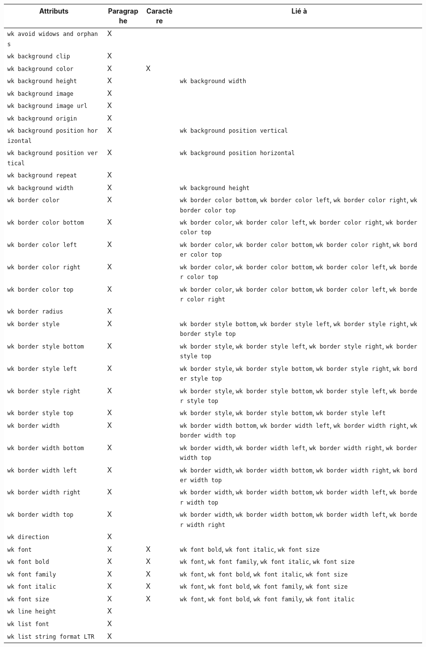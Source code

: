 
| Attributs                        | Paragraphe | Caractère | Lié à |
|----------------------------------|-----------|-----------|-------------|
| `wk avoid widows and orphans`    | X         |           |             |
| `wk background clip`             | X         |           |             |
| `wk background color`            | X         | X         |             |
| `wk background height`           | X         |           | `wk background width` |
| `wk background image`            | X         |           |             |
| `wk background image url`        | X         |           |             |
| `wk background origin`           | X         |           |             |
| `wk background position horizontal` | X      |           | `wk background position vertical` |
| `wk background position vertical`   | X      |           | `wk background position horizontal` |
| `wk background repeat`           | X         |           |             |
| `wk background width`            | X         |           | `wk background height` |
| `wk border color`                | X         |           | `wk border color bottom`, `wk border color left`, `wk border color right`, `wk border color top` |
| `wk border color bottom`         | X         |           | `wk border color`, `wk border color left`, `wk border color right`, `wk border color top` |
| `wk border color left`           | X         |           | `wk border color`, `wk border color bottom`, `wk border color right`, `wk border color top` |
| `wk border color right`          | X         |           | `wk border color`, `wk border color bottom`, `wk border color left`, `wk border color top` |
| `wk border color top`            | X         |           | `wk border color`, `wk border color bottom`, `wk border color left`, `wk border color right` |
| `wk border radius`               | X         |           |             |
| `wk border style`                | X         |           | `wk border style bottom`, `wk border style left`, `wk border style right`, `wk border style top` |
| `wk border style bottom`         | X         |           | `wk border style`, `wk border style left`, `wk border style right`, `wk border style top` |
| `wk border style left`           | X         |           | `wk border style`, `wk border style bottom`, `wk border style right`, `wk border style top` |
| `wk border style right`          | X         |           | `wk border style`, `wk border style bottom`, `wk border style left`, `wk border style top` |
| `wk border style top`            | X         |           | `wk border style`, `wk border style bottom`, `wk border style left` |
| `wk border width`                | X         |           | `wk border width bottom`, `wk border width left`, `wk border width right`, `wk border width top` |
| `wk border width bottom`         | X         |           | `wk border width`, `wk border width left`, `wk border width right`, `wk border width top` |
| `wk border width left`           | X         |           | `wk border width`, `wk border width bottom`, `wk border width right`, `wk border width top` |
| `wk border width right`          | X         |           | `wk border width`, `wk border width bottom`, `wk border width left`, `wk border width top` |
| `wk border width top`            | X         |           | `wk border width`, `wk border width bottom`, `wk border width left`, `wk border width right` |
| `wk direction`                   | X         |           |             |
| `wk font`                        | X         | X         | `wk font bold`, `wk font italic`, `wk font size` |
| `wk font bold`                   | X         | X         | `wk font`, `wk font family`, `wk font italic`, `wk font size` |
| `wk font family`                 | X         | X         | `wk font`, `wk font bold`, `wk font italic`, `wk font size` |
| `wk font italic`                 | X         | X         | `wk font`, `wk font bold`, `wk font family`, `wk font size` |
| `wk font size`                   | X         | X         | `wk font`, `wk font bold`, `wk font family`, `wk font italic` |
| `wk line height`                 | X         |           |             |
| `wk list font`                   | X         |           |             |
| `wk list string format LTR`      | X         |           |             |